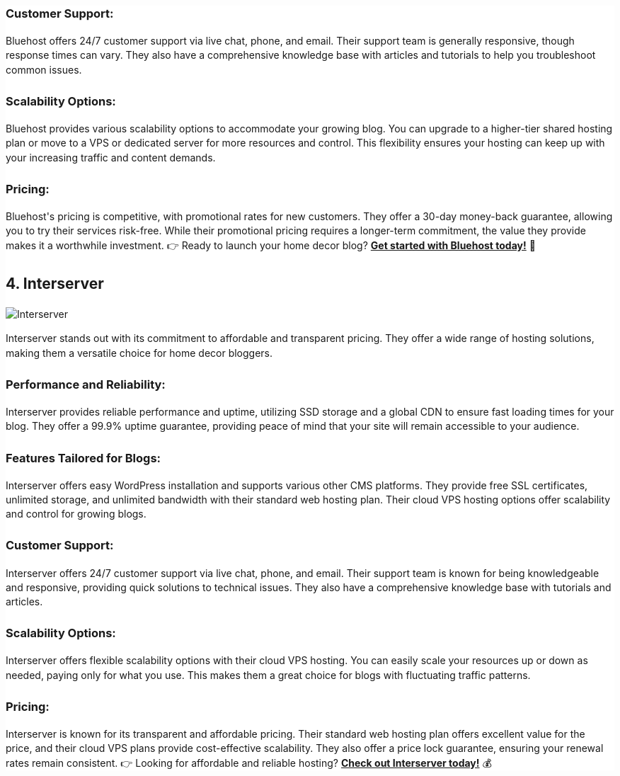 ### Customer Support:
Bluehost offers 24/7 customer support via live chat, phone, and email. Their support team is generally responsive, though response times can vary. They also have a comprehensive knowledge base with articles and tutorials to help you troubleshoot common issues.

### Scalability Options:
Bluehost provides various scalability options to accommodate your growing blog. You can upgrade to a higher-tier shared hosting plan or move to a VPS or dedicated server for more resources and control. This flexibility ensures your hosting can keep up with your increasing traffic and content demands.

### Pricing:
Bluehost's pricing is competitive, with promotional rates for new customers. They offer a 30-day money-back guarantee, allowing you to try their services risk-free. While their promotional pricing requires a longer-term commitment, the value they provide makes it a worthwhile investment.
👉  Ready to launch your home decor blog? [**Get started with Bluehost today!**](https://snipitx.com/bluehost-jy) 🎨

## 4. Interserver

![Interserver](https://i.imgur.com/OM5dOEW.jpeg "Interserver Hosting")

Interserver stands out with its commitment to affordable and transparent pricing. They offer a wide range of hosting solutions, making them a versatile choice for home decor bloggers.

### Performance and Reliability:
Interserver provides reliable performance and uptime, utilizing SSD storage and a global CDN to ensure fast loading times for your blog. They offer a 99.9% uptime guarantee, providing peace of mind that your site will remain accessible to your audience.

### Features Tailored for Blogs:
Interserver offers easy WordPress installation and supports various other CMS platforms. They provide free SSL certificates, unlimited storage, and unlimited bandwidth with their standard web hosting plan. Their cloud VPS hosting options offer scalability and control for growing blogs.

### Customer Support:
Interserver offers 24/7 customer support via live chat, phone, and email. Their support team is known for being knowledgeable and responsive, providing quick solutions to technical issues. They also have a comprehensive knowledge base with tutorials and articles.

### Scalability Options:
Interserver offers flexible scalability options with their cloud VPS hosting. You can easily scale your resources up or down as needed, paying only for what you use. This makes them a great choice for blogs with fluctuating traffic patterns.

### Pricing:
Interserver is known for its transparent and affordable pricing. Their standard web hosting plan offers excellent value for the price, and their cloud VPS plans provide cost-effective scalability. They also offer a price lock guarantee, ensuring your renewal rates remain consistent.
👉  Looking for affordable and reliable hosting? [**Check out Interserver today!**](https://snipitx.com/interserver-jy) 💰
